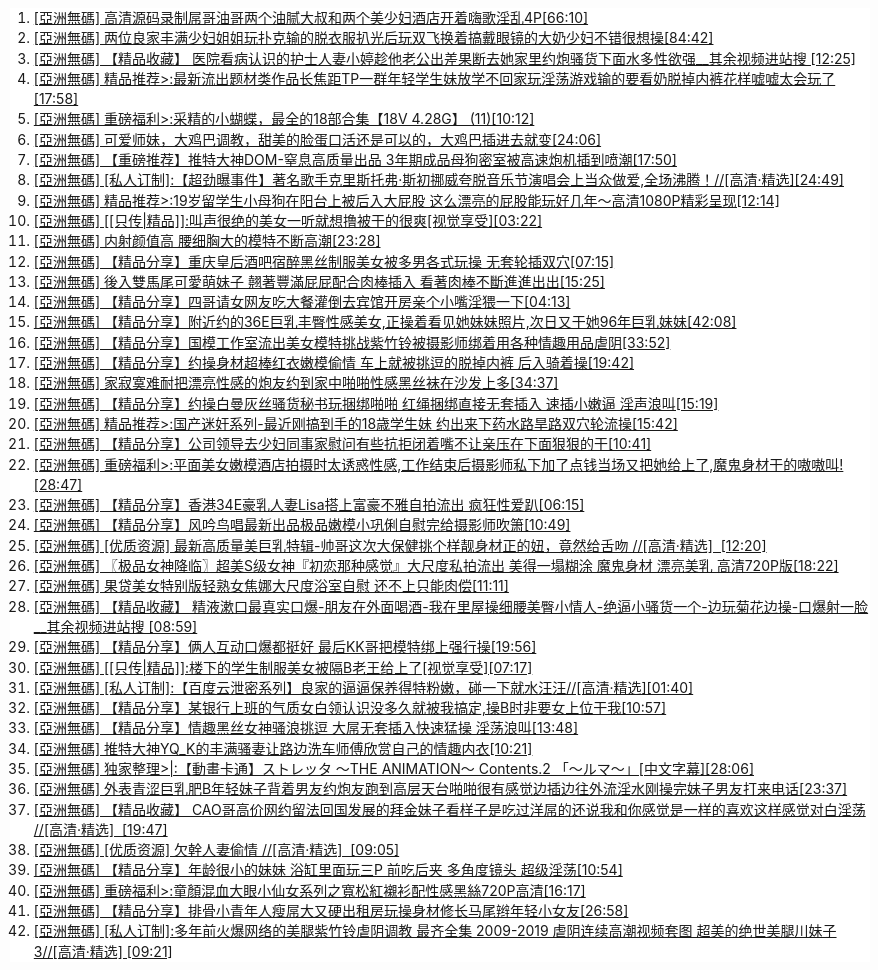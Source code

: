 1. [ [亞洲無碼] 高清源码录制屌哥油哥两个油腻大叔和两个美少妇酒店开着嗨歌淫乱4P[66:10] ]( https://kkembed.kdwshell.com/embed/83679)
1. [ [亞洲無碼] 两位良家丰满少妇姐姐玩扑克输的脱衣服扒光后玩双飞换着搞戴眼镜的大奶少妇不错很想操[84:42] ]( https://kkembed.kdwshell.com/embed/83674)
1. [ [亞洲無碼] 【精品收藏】 医院看病认识的护士人妻小婷趁他老公出差果断去她家里约炮骚货下面水多性欲强__其余视频进站搜 [12:25] ]( https://baiduyunkan.com/embed/2132216223d2277693de4cf4bef3c57f07945?id=1794)
1. [ [亞洲無碼] 精品推荐&gt;:最新流出题材类作品长焦距TP一群年轻学生妹放学不回家玩淫荡游戏输的要看奶脱掉内裤花样嘘嘘太会玩了[17:58] ]( https://xxhu77.com/embed/3383)
1. [ [亞洲無碼] 重磅福利&gt;:采精的小蝴蝶，最全的18部合集【18V 4.28G】 (11)[10:12] ]( https://hctv6.xyz/embed/14601)
1. [ [亞洲無碼] 可爱师妹，大鸡巴调教，甜美的脸蛋口活还是可以的，大鸡巴插进去就变[24:06] ]( https://kkembed.kdwshell.com/embed/83691)
1. [ [亞洲無碼] 【重磅推荐】推特大神DOM-窒息高质量出品 3年期成品母狗密室被高速炮机插到喷潮[17:50] ]( https://kkembed.kdwshell.com/embed/83685)
1. [ [亞洲無碼] [私人订制]:【超劲曝事件】著名歌手克里斯托弗·斯初挪威夸脱音乐节演唱会上当众做爱,全场沸腾！//[高清·精选][24:49] ]( https://yuese106.com/embed/6793)
1. [ [亞洲無碼] 精品推荐&gt;:19岁留学生小母狗在阳台上被后入大屁股 这么漂亮的屁股能玩好几年～高清1080P精彩呈现[12:14] ]( https://xxhu77.com/embed/4482)
1. [ [亞洲無碼] [[只传|精品]]:叫声很绝的美女一听就想撸被干的很爽[视觉享受][03:22] ]( https://yaoshe128.com/embed/2960)
1. [ [亞洲無碼] 内射颜值高 腰细胸大的模特不断高潮[23:28] ]( http://111.thumbfox.com/embed/42606/)
1. [ [亞洲無碼] 【精品分享】重庆皇后酒吧宿醉黑丝制服美女被多男各式玩操 无套轮插双穴[07:15] ]( https://ppse099.com/play/video.php?id=29)
1. [ [亞洲無碼] 後入雙馬尾可愛萌妹子 翹著豐滿屁屁配合肉棒插入 看著肉棒不斷進進出出[15:25] ]( http://111.thumbfox.com/embed/56714/)
1. [ [亞洲無碼] 【精品分享】四哥请女网友吃大餐灌倒去宾馆开房亲个小嘴淫猥一下[04:13] ]( https://ppse099.com/play/video.php?id=25)
1. [ [亞洲無碼] 【精品分享】附近约的36E巨乳丰臀性感美女,正操着看见她妹妹照片,次日又干她96年巨乳妹妹[42:08] ]( https://ppse099.com/play/video.php?id=22)
1. [ [亞洲無碼] 【精品分享】国模工作室流出美女模特挑战紫竹铃被摄影师绑着用各种情趣用品虐阴[33:52] ]( https://ppse099.com/play/video.php?id=26)
1. [ [亞洲無碼] 【精品分享】约操身材超棒红衣嫩模偷情 车上就被挑逗的脱掉内裤 后入骑着操[19:42] ]( https://ppse099.com/play/video.php?id=35)
1. [ [亞洲無碼] 家寂寞难耐把漂亮性感的炮友约到家中啪啪性感黑丝袜在沙发上多[34:37] ]( https://kkembed.kdwshell.com/embed/83693)
1. [ [亞洲無碼] 【精品分享】约操白曼灰丝骚货秘书玩捆绑啪啪 红绳捆绑直接无套插入 速插小嫩逼 淫声浪叫[15:19] ]( https://ppse099.com/play/video.php?id=36)
1. [ [亞洲無碼] 精品推荐&gt;:国产迷奸系列-最近刚搞到手的18歳学生妹 约出来下药水路旱路双穴轮流操[15:42] ]( https://xxhu77.com/embed/3255)
1. [ [亞洲無碼] 【精品分享】公司领导去少妇同事家慰问有些抗拒闭着嘴不让亲压在下面狠狠的干[10:41] ]( https://ppse099.com/play/video.php?id=20)
1. [ [亞洲無碼] 重磅福利&gt;:平面美女嫩模酒店拍摄时太诱惑性感,工作结束后摄影师私下加了点钱当场又把她给上了,魔鬼身材干的嗷嗷叫![28:47] ]( https://hctv6.xyz/embed/7746)
1. [ [亞洲無碼] 【精品分享】香港34E豪乳人妻Lisa搭上富豪不雅自拍流出 疯狂性爱趴[06:15] ]( https://ppse099.com/play/video.php?id=19)
1. [ [亞洲無碼] 【精品分享】风吟鸟唱最新出品极品嫩模小巩俐自慰完给摄影师吹箫[10:49] ]( https://ppse099.com/play/video.php?id=21)
1. [ [亞洲無碼] [优质资源] 最新高质量美巨乳特辑-帅哥这次大保健挑个样靓身材正的妞，竟然给舌吻 //[高清·精选]&nbsp; [12:20] ]( https://baiduyunkan.com/embed/213220318e6162aca4368ff70f91e2e6d9b42?id=4000)
1. [ [亞洲無碼] 〖极品女神降临〗超美S级女神『初恋那种感觉』大尺度私拍流出 美得一塌糊涂 魔鬼身材 漂亮美乳 高清720P版[18:22] ]( https://kkembed.kdwshell.com/embed/83789)
1. [ [亞洲無碼] 果贷美女特别版轻熟女焦娜大尺度浴室自慰 还不上只能肉偿[11:11] ]( https://kkembed.kdwshell.com/embed/83795)
1. [ [亞洲無碼] 【精品收藏】 精液漱口最真实口爆-朋友在外面喝酒-我在里屋操细腰美臀小情人-绝逼小骚货一个-边玩菊花边操-口爆射一脸__其余视频进站搜 [08:59] ]( https://baiduyunkan.com/embed/21322364dc726129f34fa5e92c20b164253a9?id=5355)
1. [ [亞洲無碼] 【精品分享】俩人互动口爆都挺好 最后KK哥把模特绑上强行操[19:56] ]( https://ppse099.com/play/video.php?id=24)
1. [ [亞洲無碼] [[只传|精品]]:楼下的学生制服美女被隔B老王给上了[视觉享受][07:17] ]( https://yaoshe128.com/embed/8396)
1. [ [亞洲無碼] [私人订制]:【百度云泄密系列】良家的逼逼保养得特粉嫩，碰一下就水汪汪//[高清·精选][01:40] ]( https://yuese106.com/embed/6471)
1. [ [亞洲無碼] 【精品分享】某银行上班的气质女白领认识没多久就被我搞定,操B时非要女上位干我[10:57] ]( https://ppse099.com/play/video.php?id=33)
1. [ [亞洲無碼] 【精品分享】情趣黑丝女神骚浪挑逗 大屌无套插入快速猛操 淫荡浪叫[13:48] ]( https://ppse099.com/play/video.php?id=34)
1. [ [亞洲無碼] 推特大神YQ_K的丰满骚妻让路边洗车师傅欣赏自己的情趣内衣[10:21] ]( https://kkembed.kdwshell.com/embed/83800)
1. [ [亞洲無碼] 独家整理&gt;|:【動畫卡通】ストレッタ ～THE ANIMATION～ Contents.2 「～ルマ～」[中文字幕][28:06] ]( https://ppx226.com/embed/23715)
1. [ [亞洲無碼] 外表青涩巨乳肥B年轻妹子背着男友约炮友跑到高层天台啪啪很有感觉边插边往外流淫水刚操完妹子男友打来电话[23:37] ]( https://kkembed.kdwshell.com/embed/83676)
1. [ [亞洲無碼] 【精品收藏】 CAO哥高价网约留法回国发展的拜金妹子看样子是吃过洋屌的还说我和你感觉是一样的喜欢这样感觉对白淫荡 //[高清·精选]&nbsp; [19:47] ]( https://baiduyunkan.com/embed/213223791e1e258fb6011a3f6ca84ef688767?id=1019)
1. [ [亞洲無碼] [优质资源] 欠幹人妻偷情 //[高清·精选]&nbsp; [09:05] ]( https://baiduyunkan.com/embed/2132216d5c2ec6e551affc44939963e62f607?id=4419)
1. [ [亞洲無碼] 【精品分享】年龄很小的妹妹 浴缸里面玩三P 前吃后夹 多角度镜头 超级淫荡[10:54] ]( https://www.666dav.com/vod/148482/)
1. [ [亞洲無碼] 重磅福利&gt;:童顏混血大眼小仙女系列之寬松紅襯衫配性感黑絲720P高清[16:17] ]( https://hctv6.xyz/embed/773)
1. [ [亞洲無碼] 【精品分享】排骨小青年人瘦屌大又硬出租房玩操身材修长马尾辫年轻小女友[26:58] ]( https://ppse099.com/play/video.php?id=30)
1. [ [亞洲無碼] [私人订制]:多年前火爆网络的美腿紫竹铃虐阴调教 最齐全集 2009-2019 虐阴连续高潮视频套图 超美的绝世美腿川妹子3//[高清·精选] [09:21] ]( https://yuese106.com/embed/27521)
